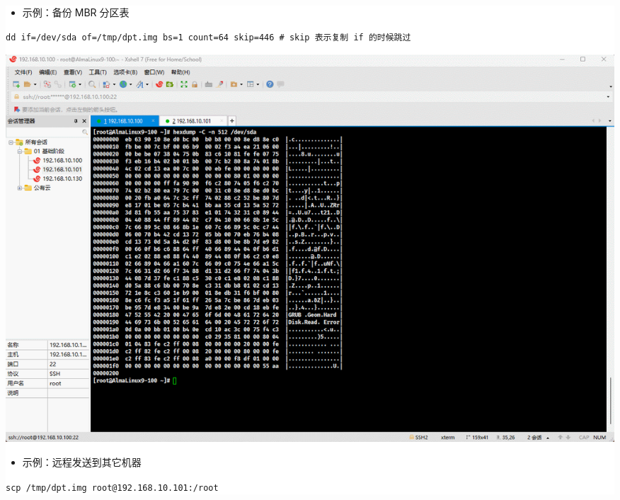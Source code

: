 

* 示例：备份 MBR 分区表

```shell
dd if=/dev/sda of=/tmp/dpt.img bs=1 count=64 skip=446 # skip 表示复制 if 的时候跳过
```

![](./assets/23.gif)



* 示例：远程发送到其它机器

```shell
scp /tmp/dpt.img root@192.168.10.101:/root
```
